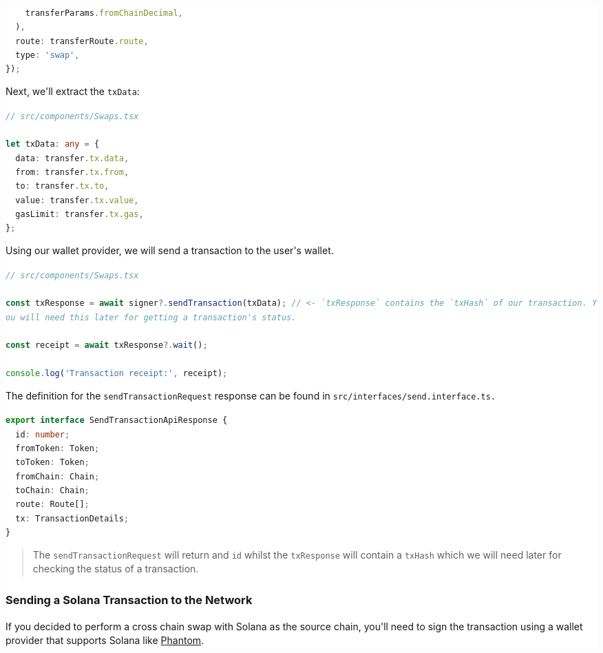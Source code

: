 ```typescript
    transferParams.fromChainDecimal,
  ),
  route: transferRoute.route,
  type: 'swap',
});
```

Next, we'll extract the `txData`:

```typescript
// src/components/Swaps.tsx

let txData: any = {
  data: transfer.tx.data,
  from: transfer.tx.from,
  to: transfer.tx.to,
  value: transfer.tx.value,
  gasLimit: transfer.tx.gas,
};
```

Using our wallet provider, we will send a transaction to the user's wallet.

```typescript
// src/components/Swaps.tsx

const txResponse = await signer?.sendTransaction(txData); // <- `txResponse` contains the `txHash` of our transaction. You will need this later for getting a transaction's status.

const receipt = await txResponse?.wait();

console.log('Transaction receipt:', receipt);
```

The definition for the `sendTransactionRequest` response can be found in `src/interfaces/send.interface.ts.`

```typescript
export interface SendTransactionApiResponse {
  id: number;
  fromToken: Token;
  toToken: Token;
  fromChain: Chain;
  toChain: Chain;
  route: Route[];
  tx: TransactionDetails;
}
```

> The `sendTransactionRequest` will return and `id` whilst the `txResponse` will contain a `txHash` which we will need later for checking the status of a transaction.

### Sending a Solana Transaction to the Network

If you decided to perform a cross chain swap with Solana as the source chain, you'll need to sign the transaction using a wallet provider that supports Solana like [Phantom](https://phantom.app/).
